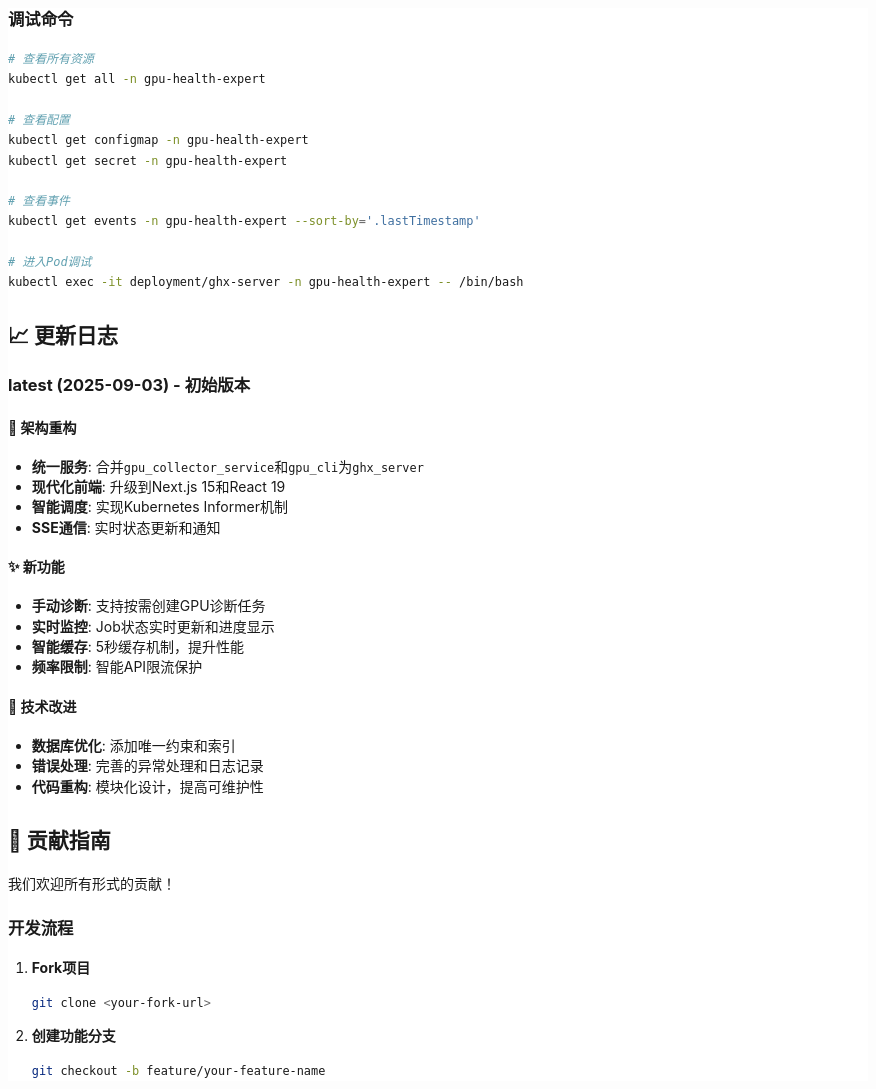 ### 调试命令

```bash
# 查看所有资源
kubectl get all -n gpu-health-expert

# 查看配置
kubectl get configmap -n gpu-health-expert
kubectl get secret -n gpu-health-expert

# 查看事件
kubectl get events -n gpu-health-expert --sort-by='.lastTimestamp'

# 进入Pod调试
kubectl exec -it deployment/ghx-server -n gpu-health-expert -- /bin/bash
```

## 📈 更新日志

### latest (2025-09-03) - 初始版本

#### 🎉 架构重构
- **统一服务**: 合并`gpu_collector_service`和`gpu_cli`为`ghx_server`
- **现代化前端**: 升级到Next.js 15和React 19
- **智能调度**: 实现Kubernetes Informer机制
- **SSE通信**: 实时状态更新和通知

#### ✨ 新功能
- **手动诊断**: 支持按需创建GPU诊断任务
- **实时监控**: Job状态实时更新和进度显示
- **智能缓存**: 5秒缓存机制，提升性能
- **频率限制**: 智能API限流保护

#### 🔧 技术改进
- **数据库优化**: 添加唯一约束和索引
- **错误处理**: 完善的异常处理和日志记录
- **代码重构**: 模块化设计，提高可维护性



## 🤝 贡献指南

我们欢迎所有形式的贡献！

### 开发流程

1. **Fork项目**
   ```bash
   git clone <your-fork-url>
   ```

2. **创建功能分支**
   ```bash
   git checkout -b feature/your-feature-name
   ```
